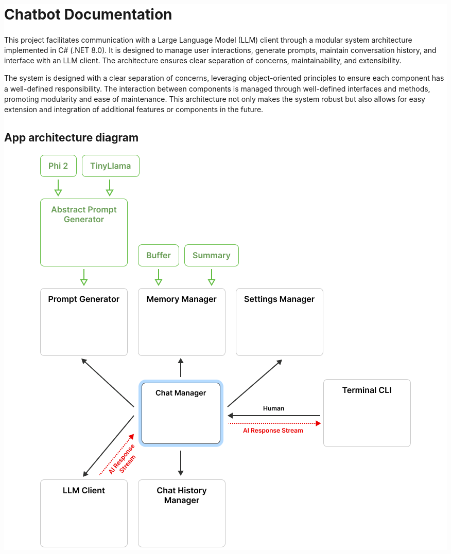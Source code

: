 # Chatbot Documentation

This project facilitates communication with a Large Language Model (LLM) client through a modular system architecture implemented in C# (.NET 8.0). It is designed to manage user interactions, generate prompts, maintain conversation history, and interface with an LLM client. The architecture ensures clear separation of concerns, maintainability, and extensibility.

The system is designed with a clear separation of concerns, leveraging object-oriented principles to ensure each component has a well-defined responsibility. The interaction between components is managed through well-defined interfaces and methods, promoting modularity and ease of maintenance. This architecture not only makes the system robust but also allows for easy extension and integration of additional features or components in the future.

## App architecture diagram

<p align="center">
  <img src="../images/diagram.png" alt="Alt text" title="App diagram">
</p>
